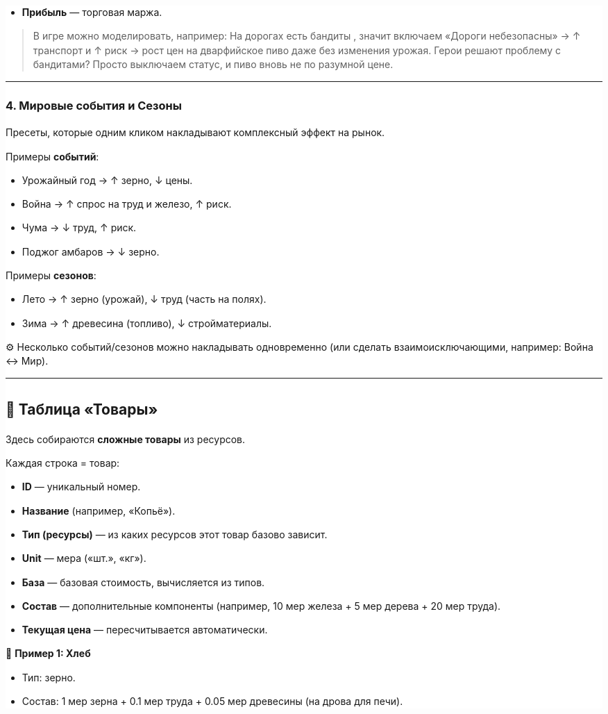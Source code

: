 - **Прибыль** — торговая маржа.
    

> В игре можно моделировать, например: На дорогах есть бандиты , значит включаем «Дороги небезопасны» → ↑ транспорт и ↑ риск → рост цен на дварфийское пиво даже без изменения урожая.
> Герои решают проблему с бандитами? Просто выключаем статус, и пиво вновь не по разумной цене. 

---

### 4. **Мировые события и Сезоны**

Пресеты, которые одним кликом накладывают комплексный эффект на рынок.

Примеры **событий**:

- Урожайный год → ↑ зерно, ↓ цены.
    
- Война → ↑ спрос на труд и железо, ↑ риск.
    
- Чума → ↓ труд, ↑ риск.
    
- Поджог амбаров → ↓ зерно.
    

Примеры **сезонов**:

- Лето → ↑ зерно (урожай), ↓ труд (часть на полях).
    
- Зима → ↑ древесина (топливо), ↓ стройматериалы.
    

⚙️ Несколько событий/сезонов можно накладывать одновременно (или сделать взаимоисключающими, например: Война ↔ Мир).

---

## 🔹 Таблица «Товары»

Здесь собираются **сложные товары** из ресурсов.

Каждая строка = товар:

- **ID** — уникальный номер.
    
- **Название** (например, «Копьё»).
    
- **Тип (ресурсы)** — из каких ресурсов этот товар базово зависит.
    
- **Unit** — мера («шт.», «кг»).
    
- **База** — базовая стоимость, вычисляется из типов.
    
- **Состав** — дополнительные компоненты (например, 10 мер железа + 5 мер дерева + 20 мер труда).
    
- **Текущая цена** — пересчитывается автоматически.
    

📌 **Пример 1: Хлеб**

- Тип: зерно.
    
- Состав: 1 мер зерна + 0.1 мер труда + 0.05 мер древесины (на дрова для печи).
    